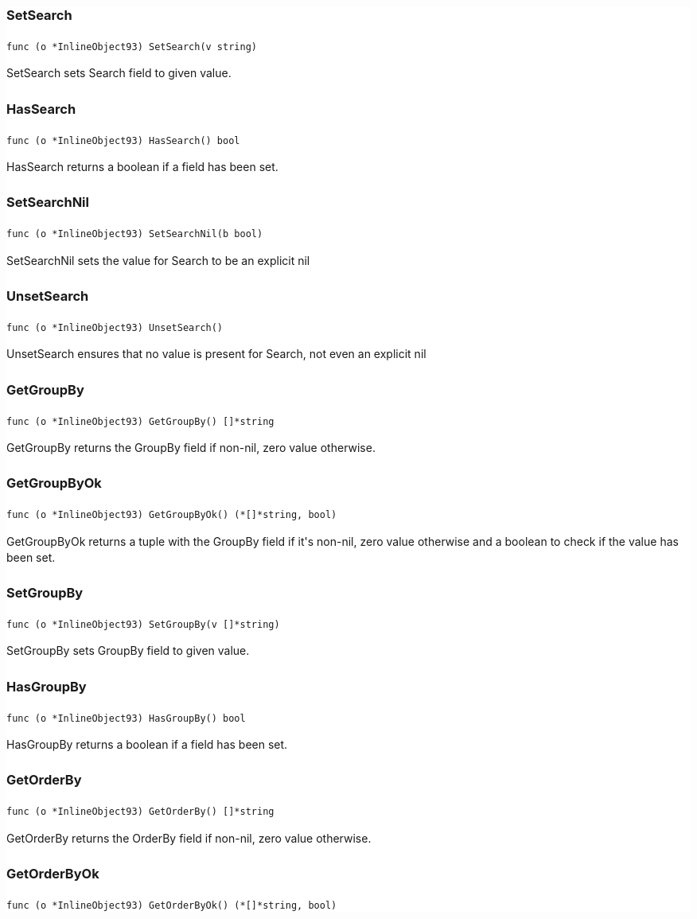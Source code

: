 ### SetSearch

`func (o *InlineObject93) SetSearch(v string)`

SetSearch sets Search field to given value.

### HasSearch

`func (o *InlineObject93) HasSearch() bool`

HasSearch returns a boolean if a field has been set.

### SetSearchNil

`func (o *InlineObject93) SetSearchNil(b bool)`

 SetSearchNil sets the value for Search to be an explicit nil

### UnsetSearch
`func (o *InlineObject93) UnsetSearch()`

UnsetSearch ensures that no value is present for Search, not even an explicit nil
### GetGroupBy

`func (o *InlineObject93) GetGroupBy() []*string`

GetGroupBy returns the GroupBy field if non-nil, zero value otherwise.

### GetGroupByOk

`func (o *InlineObject93) GetGroupByOk() (*[]*string, bool)`

GetGroupByOk returns a tuple with the GroupBy field if it's non-nil, zero value otherwise
and a boolean to check if the value has been set.

### SetGroupBy

`func (o *InlineObject93) SetGroupBy(v []*string)`

SetGroupBy sets GroupBy field to given value.

### HasGroupBy

`func (o *InlineObject93) HasGroupBy() bool`

HasGroupBy returns a boolean if a field has been set.

### GetOrderBy

`func (o *InlineObject93) GetOrderBy() []*string`

GetOrderBy returns the OrderBy field if non-nil, zero value otherwise.

### GetOrderByOk

`func (o *InlineObject93) GetOrderByOk() (*[]*string, bool)`
